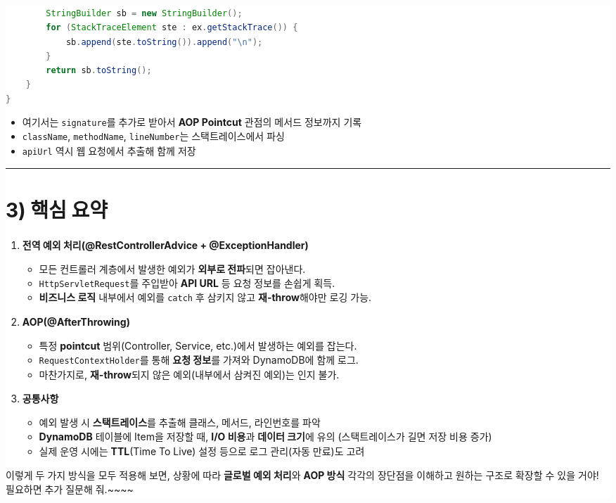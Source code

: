 ```java
        StringBuilder sb = new StringBuilder();
        for (StackTraceElement ste : ex.getStackTrace()) {
            sb.append(ste.toString()).append("\n");
        }
        return sb.toString();
    }
}
```
- 여기서는 `signature`를 추가로 받아서 **AOP Pointcut** 관점의 메서드 정보까지 기록
- `className`, `methodName`, `lineNumber`는 스택트레이스에서 파싱
- `apiUrl` 역시 웹 요청에서 추출해 함께 저장

---

# 3) 핵심 요약

1. **전역 예외 처리(@RestControllerAdvice + @ExceptionHandler)**
    - 모든 컨트롤러 계층에서 발생한 예외가 **외부로 전파**되면 잡아낸다.
    - `HttpServletRequest`를 주입받아 **API URL** 등 요청 정보를 손쉽게 획득.
    - **비즈니스 로직** 내부에서 예외를 `catch` 후 삼키지 않고 **재-throw**해야만 로깅 가능.

2. **AOP(@AfterThrowing)**
    - 특정 **pointcut** 범위(Controller, Service, etc.)에서 발생하는 예외를 잡는다.
    - `RequestContextHolder`를 통해 **요청 정보**를 가져와 DynamoDB에 함께 로그.
    - 마찬가지로, **재-throw**되지 않은 예외(내부에서 삼켜진 예외)는 인지 불가.

3. **공통사항**
    - 예외 발생 시 **스택트레이스**를 추출해 클래스, 메서드, 라인번호를 파악
    - **DynamoDB** 테이블에 Item을 저장할 때, **I/O 비용**과 **데이터 크기**에 유의 (스택트레이스가 길면 저장 비용 증가)
    - 실제 운영 시에는 **TTL**(Time To Live) 설정 등으로 로그 관리(자동 만료)도 고려

이렇게 두 가지 방식을 모두 적용해 보면, 상황에 따라 **글로벌 예외 처리**와 **AOP 방식** 각각의 장단점을 이해하고 원하는 구조로 확장할 수 있을 거야! 필요하면 추가 질문해 줘.~~~~